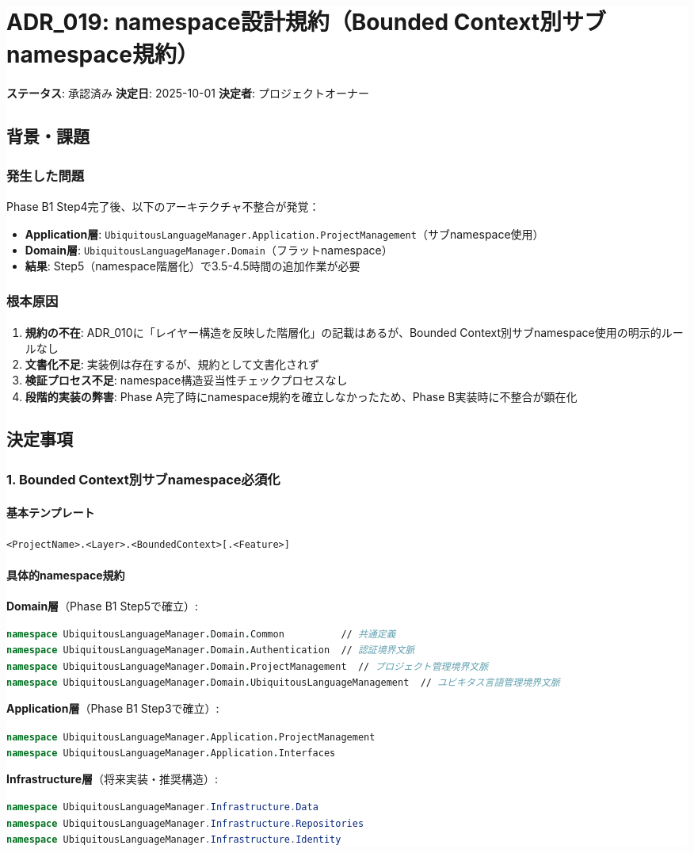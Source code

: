 # ADR_019: namespace設計規約（Bounded Context別サブnamespace規約）

**ステータス**: 承認済み
**決定日**: 2025-10-01
**決定者**: プロジェクトオーナー

## 背景・課題

### 発生した問題
Phase B1 Step4完了後、以下のアーキテクチャ不整合が発覚：
- **Application層**: `UbiquitousLanguageManager.Application.ProjectManagement`（サブnamespace使用）
- **Domain層**: `UbiquitousLanguageManager.Domain`（フラットnamespace）
- **結果**: Step5（namespace階層化）で3.5-4.5時間の追加作業が必要

### 根本原因
1. **規約の不在**: ADR_010に「レイヤー構造を反映した階層化」の記載はあるが、Bounded Context別サブnamespace使用の明示的ルールなし
2. **文書化不足**: 実装例は存在するが、規約として文書化されず
3. **検証プロセス不足**: namespace構造妥当性チェックプロセスなし
4. **段階的実装の弊害**: Phase A完了時にnamespace規約を確立しなかったため、Phase B実装時に不整合が顕在化

## 決定事項

### 1. Bounded Context別サブnamespace必須化

#### 基本テンプレート
```
<ProjectName>.<Layer>.<BoundedContext>[.<Feature>]
```

#### 具体的namespace規約

**Domain層**（Phase B1 Step5で確立）:
```fsharp
namespace UbiquitousLanguageManager.Domain.Common          // 共通定義
namespace UbiquitousLanguageManager.Domain.Authentication  // 認証境界文脈
namespace UbiquitousLanguageManager.Domain.ProjectManagement  // プロジェクト管理境界文脈
namespace UbiquitousLanguageManager.Domain.UbiquitousLanguageManagement  // ユビキタス言語管理境界文脈
```

**Application層**（Phase B1 Step3で確立）:
```fsharp
namespace UbiquitousLanguageManager.Application.ProjectManagement
namespace UbiquitousLanguageManager.Application.Interfaces
```

**Infrastructure層**（将来実装・推奨構造）:
```csharp
namespace UbiquitousLanguageManager.Infrastructure.Data
namespace UbiquitousLanguageManager.Infrastructure.Repositories
namespace UbiquitousLanguageManager.Infrastructure.Identity
```
